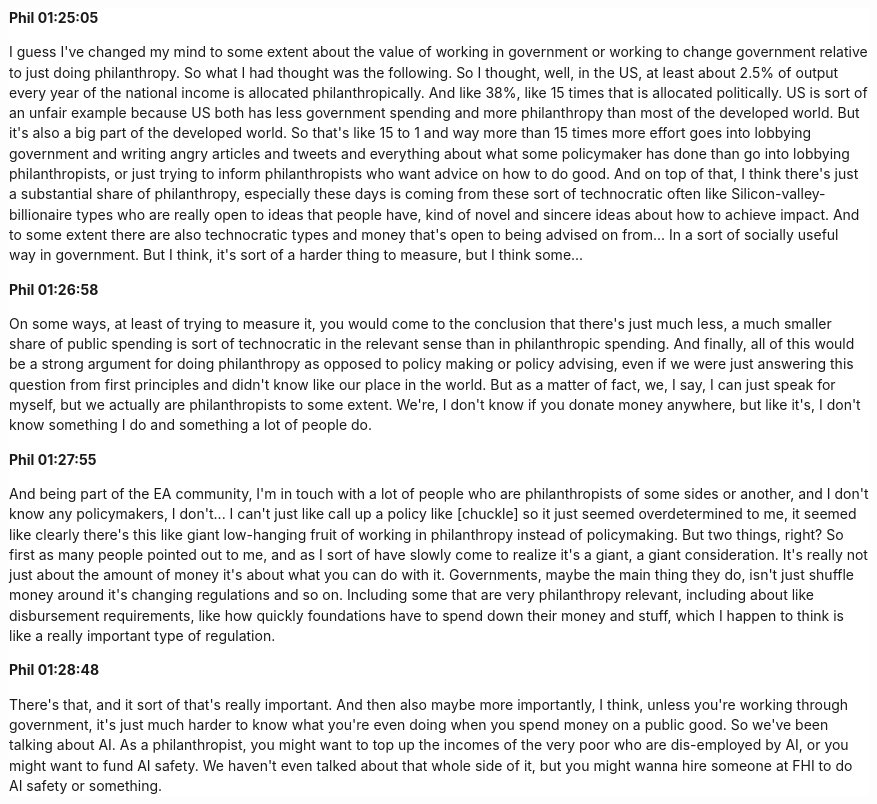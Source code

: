 

**Phil 01:25:05** 



I guess I've changed my mind to some extent about the value of working in government or working to change government relative to just doing philanthropy. So what I had thought was the following. So I thought, well, in the US, at least about 2.5% of output every year of the national income is allocated philanthropically. And like 38%, like 15 times that is allocated politically. US is sort of an unfair example because US both has less government spending and more philanthropy than most of the developed world. But it's also a big part of the developed world. So that's like 15 to 1 and way more than 15 times more effort goes into lobbying government and writing angry articles and tweets and everything about what some policymaker has done than go into lobbying philanthropists, or just trying to inform philanthropists who want advice on how to do good. And on top of that, I think there's just a substantial share of philanthropy, especially these days is coming from these sort of technocratic often like Silicon-valley-billionaire types who are really open to ideas that people have, kind of novel and sincere ideas about how to achieve impact. And to some extent there are also technocratic types and money that's open to being advised on from... In a sort of socially useful way in government. But I think, it's sort of a harder thing to measure, but I think some...



**Phil 01:26:58**



On some ways, at least of trying to measure it, you would come to the conclusion that there's just much less, a much smaller share of public spending is sort of technocratic in the relevant sense than in philanthropic spending. And finally, all of this would be a strong argument for doing philanthropy as opposed to policy making or policy advising, even if we were just answering this question from first principles and didn't know like our place in the world. But as a matter of fact, we, I say, I can just speak for myself, but we actually are philanthropists to some extent. We're, I don't know if you donate money anywhere, but like it's, I don't know something I do and something a lot of people do.



**Phil 01:27:55**



And being part of the EA community, I'm in touch with a lot of people who are philanthropists of some sides or another, and I don't know any policymakers, I don't... I can't just like call up a policy like [chuckle] so it just seemed overdetermined to me, it seemed like clearly there's this like giant low-hanging fruit of working in philanthropy instead of policymaking. But two things, right? So first as many people pointed out to me, and as I sort of have slowly come to realize it's a giant, a giant consideration. It's really not just about the amount of money it's about what you can do with it. Governments, maybe the main thing they do, isn't just shuffle money around it's changing regulations and so on. Including some that are very philanthropy relevant, including about like disbursement requirements, like how quickly foundations have to spend down their money and stuff, which I happen to think is like a really important type of regulation.



**Phil 01:28:48**



There's that, and it sort of that's really important. And then also maybe more importantly, I think, unless you're working through government, it's just much harder to know what you're even doing when you spend money on a public good. So we've been talking about AI. As a philanthropist, you might want to top up the incomes of the very poor who are dis-employed by AI, or you might want to fund AI safety. We haven't even talked about that whole side of it, but you might wanna hire someone at FHI to do AI safety or something.
